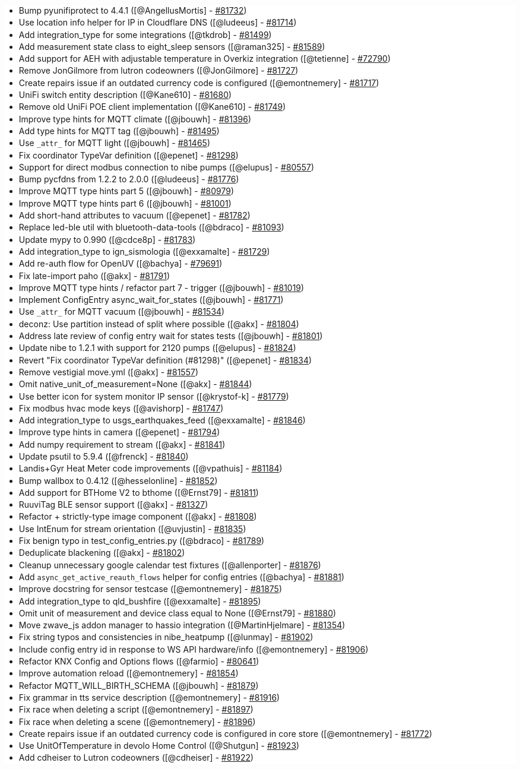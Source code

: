 - Bump pyunifiprotect to 4.4.1 ([@AngellusMortis] - [#81732])
- Use location info helper for IP in Cloudflare DNS ([@ludeeus] - [#81714])
- Add integration_type for some integrations ([@tkdrob] - [#81499])
- Add measurement state class to eight_sleep sensors ([@raman325] - [#81589])
- Add support for AEH with adjustable temperature in Overkiz integration ([@tetienne] - [#72790])
- Remove JonGilmore from lutron codeowners ([@JonGilmore] - [#81727])
- Create repairs issue if an outdated currency code is configured ([@emontnemery] - [#81717])
- UniFi switch entity description ([@Kane610] - [#81680])
- Remove old UniFi POE client implementation ([@Kane610] - [#81749])
- Improve type hints for MQTT climate ([@jbouwh] - [#81396])
- Add type hints for MQTT tag ([@jbouwh] - [#81495])
- Use `_attr_` for MQTT light ([@jbouwh] - [#81465])
- Fix coordinator TypeVar definition ([@epenet] - [#81298])
- Support for direct modbus connection to nibe pumps ([@elupus] - [#80557])
- Bump pycfdns from 1.2.2 to 2.0.0 ([@ludeeus] - [#81776])
- Improve MQTT type hints part 5 ([@jbouwh] - [#80979])
- Improve MQTT type hints part 6 ([@jbouwh] - [#81001])
- Add short-hand attributes to vacuum ([@epenet] - [#81782])
- Replace led-ble util with bluetooth-data-tools ([@bdraco] - [#81093])
- Update mypy to 0.990 ([@cdce8p] - [#81783])
- Add integration_type to ign_sismologia ([@exxamalte] - [#81729])
- Add re-auth flow for OpenUV ([@bachya] - [#79691])
- Fix late-import paho ([@akx] - [#81791])
- Improve MQTT type hints / refactor part 7 - trigger ([@jbouwh] - [#81019])
- Implement ConfigEntry async_wait_for_states ([@jbouwh] - [#81771])
- Use `_attr_` for MQTT vacuum ([@jbouwh] - [#81534])
- deconz: Use partition instead of split where possible ([@akx] - [#81804])
- Address late review of config entry wait for states tests ([@jbouwh] - [#81801])
- Update nibe to 1.2.1 with support for 2120 pumps ([@elupus] - [#81824])
- Revert "Fix coordinator TypeVar definition (#81298)" ([@epenet] - [#81834])
- Remove vestigial move.yml ([@akx] - [#81557])
- Omit native_unit_of_measurement=None ([@akx] - [#81844])
- Use better icon for system monitor IP sensor ([@krystof-k] - [#81779])
- Fix modbus hvac mode keys ([@avishorp] - [#81747])
- Add integration_type to usgs_earthquakes_feed ([@exxamalte] - [#81846])
- Improve type hints in camera ([@epenet] - [#81794])
- Add numpy requirement to stream ([@akx] - [#81841])
- Update psutil to 5.9.4 ([@frenck] - [#81840])
- Landis+Gyr Heat Meter code improvements ([@vpathuis] - [#81184])
- Bump wallbox to 0.4.12 ([@hesselonline] - [#81852])
- Add support for BTHome V2 to bthome ([@Ernst79] - [#81811])
- RuuviTag BLE sensor support ([@akx] - [#81327])
- Refactor + strictly-type image component ([@akx] - [#81808])
- Use IntEnum for stream orientation ([@uvjustin] - [#81835])
- Fix benign typo in test_config_entries.py ([@bdraco] - [#81789])
- Deduplicate blackening ([@akx] - [#81802])
- Cleanup unnecessary google calendar test fixtures ([@allenporter] - [#81876])
- Add `async_get_active_reauth_flows` helper for config entries ([@bachya] - [#81881])
- Improve docstring for sensor testcase ([@emontnemery] - [#81875])
- Add integration_type to qld_bushfire ([@exxamalte] - [#81895])
- Omit unit of measurement and device class equal to None ([@Ernst79] - [#81880])
- Move zwave_js addon manager to hassio integration ([@MartinHjelmare] - [#81354])
- Fix string typos and consistencies in nibe_heatpump ([@lunmay] - [#81902])
- Include config entry id in response to WS API hardware/info ([@emontnemery] - [#81906])
- Refactor KNX Config and Options flows ([@farmio] - [#80641])
- Improve automation reload ([@emontnemery] - [#81854])
- Refactor MQTT_WILL_BIRTH_SCHEMA ([@jbouwh] - [#81879])
- Fix grammar in tts service description ([@emontnemery] - [#81916])
- Fix race when deleting a script ([@emontnemery] - [#81897])
- Fix race when deleting a scene ([@emontnemery] - [#81896])
- Create repairs issue if an outdated currency code is configured in core store ([@emontnemery] - [#81772])
- Use UnitOfTemperature in devolo Home Control ([@Shutgun] - [#81923])
- Add cdheiser to Lutron codeowners ([@cdheiser] - [#81922])

[#65158]: https://github.com/home-assistant/core/pull/65158
[#67877]: https://github.com/home-assistant/core/pull/67877
[#72380]: https://github.com/home-assistant/core/pull/72380
[#72748]: https://github.com/home-assistant/core/pull/72748
[#72790]: https://github.com/home-assistant/core/pull/72790
[#73911]: https://github.com/home-assistant/core/pull/73911
[#74240]: https://github.com/home-assistant/core/pull/74240
[#74325]: https://github.com/home-assistant/core/pull/74325
[#74811]: https://github.com/home-assistant/core/pull/74811
[#74950]: https://github.com/home-assistant/core/pull/74950
[#74969]: https://github.com/home-assistant/core/pull/74969
[#75708]: https://github.com/home-assistant/core/pull/75708
[#75733]: https://github.com/home-assistant/core/pull/75733
[#75857]: https://github.com/home-assistant/core/pull/75857
[#75858]: https://github.com/home-assistant/core/pull/75858
[#76514]: https://github.com/home-assistant/core/pull/76514
[#76522]: https://github.com/home-assistant/core/pull/76522
[#76582]: https://github.com/home-assistant/core/pull/76582
[#76715]: https://github.com/home-assistant/core/pull/76715
[#76863]: https://github.com/home-assistant/core/pull/76863
[#76980]: https://github.com/home-assistant/core/pull/76980
[#76999]: https://github.com/home-assistant/core/pull/76999
[#77117]: https://github.com/home-assistant/core/pull/77117
[#77487]: https://github.com/home-assistant/core/pull/77487
[#77491]: https://github.com/home-assistant/core/pull/77491
[#78040]: https://github.com/home-assistant/core/pull/78040
[#78234]: https://github.com/home-assistant/core/pull/78234
[#78465]: https://github.com/home-assistant/core/pull/78465
[#78467]: https://github.com/home-assistant/core/pull/78467
[#78553]: https://github.com/home-assistant/core/pull/78553
[#78577]: https://github.com/home-assistant/core/pull/78577
[#78659]: https://github.com/home-assistant/core/pull/78659
[#78665]: https://github.com/home-assistant/core/pull/78665
[#78860]: https://github.com/home-assistant/core/pull/78860
[#79159]: https://github.com/home-assistant/core/pull/79159
[#79436]: https://github.com/home-assistant/core/pull/79436
[#79454]: https://github.com/home-assistant/core/pull/79454
[#79496]: https://github.com/home-assistant/core/pull/79496
[#79517]: https://github.com/home-assistant/core/pull/79517
[#79566]: https://github.com/home-assistant/core/pull/79566
[#79601]: https://github.com/home-assistant/core/pull/79601
[#79691]: https://github.com/home-assistant/core/pull/79691
[#79707]: https://github.com/home-assistant/core/pull/79707
[#80387]: https://github.com/home-assistant/core/pull/80387
[#80523]: https://github.com/home-assistant/core/pull/80523
[#80529]: https://github.com/home-assistant/core/pull/80529
[#80542]: https://github.com/home-assistant/core/pull/80542
[#80557]: https://github.com/home-assistant/core/pull/80557
[#80641]: https://github.com/home-assistant/core/pull/80641
[#80796]: https://github.com/home-assistant/core/pull/80796
[#80801]: https://github.com/home-assistant/core/pull/80801
[#80856]: https://github.com/home-assistant/core/pull/80856
[#80865]: https://github.com/home-assistant/core/pull/80865
[#80892]: https://github.com/home-assistant/core/pull/80892
[#80898]: https://github.com/home-assistant/core/pull/80898
[#80901]: https://github.com/home-assistant/core/pull/80901
[#80926]: https://github.com/home-assistant/core/pull/80926
[#80956]: https://github.com/home-assistant/core/pull/80956
[#80957]: https://github.com/home-assistant/core/pull/80957
[#80971]: https://github.com/home-assistant/core/pull/80971
[#80979]: https://github.com/home-assistant/core/pull/80979
[#80984]: https://github.com/home-assistant/core/pull/80984
[#80999]: https://github.com/home-assistant/core/pull/80999
[#81001]: https://github.com/home-assistant/core/pull/81001
[#81019]: https://github.com/home-assistant/core/pull/81019
[#81027]: https://github.com/home-assistant/core/pull/81027
[#81034]: https://github.com/home-assistant/core/pull/81034
[#81044]: https://github.com/home-assistant/core/pull/81044
[#81053]: https://github.com/home-assistant/core/pull/81053
[#81054]: https://github.com/home-assistant/core/pull/81054
[#81055]: https://github.com/home-assistant/core/pull/81055
[#81056]: https://github.com/home-assistant/core/pull/81056
[#81060]: https://github.com/home-assistant/core/pull/81060
[#81062]: https://github.com/home-assistant/core/pull/81062
[#81065]: https://github.com/home-assistant/core/pull/81065
[#81067]: https://github.com/home-assistant/core/pull/81067
[#81072]: https://github.com/home-assistant/core/pull/81072
[#81074]: https://github.com/home-assistant/core/pull/81074
[#81076]: https://github.com/home-assistant/core/pull/81076
[#81086]: https://github.com/home-assistant/core/pull/81086
[#81093]: https://github.com/home-assistant/core/pull/81093
[#81096]: https://github.com/home-assistant/core/pull/81096
[#81097]: https://github.com/home-assistant/core/pull/81097
[#81099]: https://github.com/home-assistant/core/pull/81099
[#81101]: https://github.com/home-assistant/core/pull/81101
[#81128]: https://github.com/home-assistant/core/pull/81128
[#81130]: https://github.com/home-assistant/core/pull/81130
[#81135]: https://github.com/home-assistant/core/pull/81135
[#81137]: https://github.com/home-assistant/core/pull/81137
[#81139]: https://github.com/home-assistant/core/pull/81139
[#81143]: https://github.com/home-assistant/core/pull/81143
[#81145]: https://github.com/home-assistant/core/pull/81145
[#81147]: https://github.com/home-assistant/core/pull/81147
[#81151]: https://github.com/home-assistant/core/pull/81151
[#81152]: https://github.com/home-assistant/core/pull/81152
[#81169]: https://github.com/home-assistant/core/pull/81169
[#81173]: https://github.com/home-assistant/core/pull/81173
[#81183]: https://github.com/home-assistant/core/pull/81183
[#81184]: https://github.com/home-assistant/core/pull/81184
[#81186]: https://github.com/home-assistant/core/pull/81186
[#81187]: https://github.com/home-assistant/core/pull/81187
[#81193]: https://github.com/home-assistant/core/pull/81193
[#81194]: https://github.com/home-assistant/core/pull/81194
[#81196]: https://github.com/home-assistant/core/pull/81196
[#81199]: https://github.com/home-assistant/core/pull/81199
[#81202]: https://github.com/home-assistant/core/pull/81202
[#81206]: https://github.com/home-assistant/core/pull/81206
[#81208]: https://github.com/home-assistant/core/pull/81208
[#81210]: https://github.com/home-assistant/core/pull/81210
[#81217]: https://github.com/home-assistant/core/pull/81217
[#81218]: https://github.com/home-assistant/core/pull/81218
[#81220]: https://github.com/home-assistant/core/pull/81220
[#81225]: https://github.com/home-assistant/core/pull/81225
[#81242]: https://github.com/home-assistant/core/pull/81242
[#81245]: https://github.com/home-assistant/core/pull/81245
[#81247]: https://github.com/home-assistant/core/pull/81247
[#81249]: https://github.com/home-assistant/core/pull/81249
[#81252]: https://github.com/home-assistant/core/pull/81252
[#81253]: https://github.com/home-assistant/core/pull/81253
[#81256]: https://github.com/home-assistant/core/pull/81256
[#81259]: https://github.com/home-assistant/core/pull/81259
[#81264]: https://github.com/home-assistant/core/pull/81264
[#81267]: https://github.com/home-assistant/core/pull/81267
[#81271]: https://github.com/home-assistant/core/pull/81271
[#81275]: https://github.com/home-assistant/core/pull/81275
[#81278]: https://github.com/home-assistant/core/pull/81278
[#81289]: https://github.com/home-assistant/core/pull/81289
[#81291]: https://github.com/home-assistant/core/pull/81291
[#81295]: https://github.com/home-assistant/core/pull/81295
[#81298]: https://github.com/home-assistant/core/pull/81298
[#81299]: https://github.com/home-assistant/core/pull/81299
[#81304]: https://github.com/home-assistant/core/pull/81304
[#81305]: https://github.com/home-assistant/core/pull/81305
[#81306]: https://github.com/home-assistant/core/pull/81306
[#81307]: https://github.com/home-assistant/core/pull/81307
[#81308]: https://github.com/home-assistant/core/pull/81308
[#81327]: https://github.com/home-assistant/core/pull/81327
[#81329]: https://github.com/home-assistant/core/pull/81329
[#81330]: https://github.com/home-assistant/core/pull/81330
[#81331]: https://github.com/home-assistant/core/pull/81331
[#81343]: https://github.com/home-assistant/core/pull/81343
[#81352]: https://github.com/home-assistant/core/pull/81352
[#81354]: https://github.com/home-assistant/core/pull/81354
[#81361]: https://github.com/home-assistant/core/pull/81361
[#81362]: https://github.com/home-assistant/core/pull/81362
[#81378]: https://github.com/home-assistant/core/pull/81378
[#81389]: https://github.com/home-assistant/core/pull/81389
[#81395]: https://github.com/home-assistant/core/pull/81395
[#81396]: https://github.com/home-assistant/core/pull/81396
[#81399]: https://github.com/home-assistant/core/pull/81399
[#81400]: https://github.com/home-assistant/core/pull/81400
[#81401]: https://github.com/home-assistant/core/pull/81401
[#81402]: https://github.com/home-assistant/core/pull/81402
[#81403]: https://github.com/home-assistant/core/pull/81403
[#81406]: https://github.com/home-assistant/core/pull/81406
[#81412]: https://github.com/home-assistant/core/pull/81412
[#81419]: https://github.com/home-assistant/core/pull/81419
[#81420]: https://github.com/home-assistant/core/pull/81420
[#81425]: https://github.com/home-assistant/core/pull/81425
[#81427]: https://github.com/home-assistant/core/pull/81427
[#81451]: https://github.com/home-assistant/core/pull/81451
[#81462]: https://github.com/home-assistant/core/pull/81462
[#81465]: https://github.com/home-assistant/core/pull/81465
[#81495]: https://github.com/home-assistant/core/pull/81495
[#81499]: https://github.com/home-assistant/core/pull/81499
[#81504]: https://github.com/home-assistant/core/pull/81504
[#81514]: https://github.com/home-assistant/core/pull/81514
[#81517]: https://github.com/home-assistant/core/pull/81517
[#81520]: https://github.com/home-assistant/core/pull/81520
[#81522]: https://github.com/home-assistant/core/pull/81522
[#81523]: https://github.com/home-assistant/core/pull/81523
[#81534]: https://github.com/home-assistant/core/pull/81534
[#81536]: https://github.com/home-assistant/core/pull/81536
[#81538]: https://github.com/home-assistant/core/pull/81538
[#81541]: https://github.com/home-assistant/core/pull/81541
[#81548]: https://github.com/home-assistant/core/pull/81548
[#81553]: https://github.com/home-assistant/core/pull/81553
[#81557]: https://github.com/home-assistant/core/pull/81557
[#81574]: https://github.com/home-assistant/core/pull/81574
[#81589]: https://github.com/home-assistant/core/pull/81589
[#81591]: https://github.com/home-assistant/core/pull/81591
[#81607]: https://github.com/home-assistant/core/pull/81607
[#81616]: https://github.com/home-assistant/core/pull/81616
[#81635]: https://github.com/home-assistant/core/pull/81635
[#81658]: https://github.com/home-assistant/core/pull/81658
[#81663]: https://github.com/home-assistant/core/pull/81663
[#81667]: https://github.com/home-assistant/core/pull/81667
[#81671]: https://github.com/home-assistant/core/pull/81671
[#81680]: https://github.com/home-assistant/core/pull/81680
[#81682]: https://github.com/home-assistant/core/pull/81682
[#81690]: https://github.com/home-assistant/core/pull/81690
[#81696]: https://github.com/home-assistant/core/pull/81696
[#81699]: https://github.com/home-assistant/core/pull/81699
[#81714]: https://github.com/home-assistant/core/pull/81714
[#81717]: https://github.com/home-assistant/core/pull/81717
[#81725]: https://github.com/home-assistant/core/pull/81725
[#81727]: https://github.com/home-assistant/core/pull/81727
[#81729]: https://github.com/home-assistant/core/pull/81729
[#81732]: https://github.com/home-assistant/core/pull/81732
[#81733]: https://github.com/home-assistant/core/pull/81733
[#81734]: https://github.com/home-assistant/core/pull/81734
[#81747]: https://github.com/home-assistant/core/pull/81747
[#81749]: https://github.com/home-assistant/core/pull/81749
[#81758]: https://github.com/home-assistant/core/pull/81758
[#81764]: https://github.com/home-assistant/core/pull/81764
[#81771]: https://github.com/home-assistant/core/pull/81771
[#81772]: https://github.com/home-assistant/core/pull/81772
[#81776]: https://github.com/home-assistant/core/pull/81776
[#81779]: https://github.com/home-assistant/core/pull/81779
[#81782]: https://github.com/home-assistant/core/pull/81782
[#81783]: https://github.com/home-assistant/core/pull/81783
[#81789]: https://github.com/home-assistant/core/pull/81789
[#81791]: https://github.com/home-assistant/core/pull/81791
[#81794]: https://github.com/home-assistant/core/pull/81794
[#81801]: https://github.com/home-assistant/core/pull/81801
[#81802]: https://github.com/home-assistant/core/pull/81802
[#81804]: https://github.com/home-assistant/core/pull/81804
[#81806]: https://github.com/home-assistant/core/pull/81806
[#81808]: https://github.com/home-assistant/core/pull/81808
[#81811]: https://github.com/home-assistant/core/pull/81811
[#81824]: https://github.com/home-assistant/core/pull/81824
[#81834]: https://github.com/home-assistant/core/pull/81834
[#81835]: https://github.com/home-assistant/core/pull/81835
[#81840]: https://github.com/home-assistant/core/pull/81840
[#81841]: https://github.com/home-assistant/core/pull/81841
[#81844]: https://github.com/home-assistant/core/pull/81844
[#81846]: https://github.com/home-assistant/core/pull/81846
[#81852]: https://github.com/home-assistant/core/pull/81852
[#81854]: https://github.com/home-assistant/core/pull/81854
[#81860]: https://github.com/home-assistant/core/pull/81860
[#81875]: https://github.com/home-assistant/core/pull/81875
[#81876]: https://github.com/home-assistant/core/pull/81876
[#81877]: https://github.com/home-assistant/core/pull/81877
[#81879]: https://github.com/home-assistant/core/pull/81879
[#81880]: https://github.com/home-assistant/core/pull/81880
[#81881]: https://github.com/home-assistant/core/pull/81881
[#81883]: https://github.com/home-assistant/core/pull/81883
[#81885]: https://github.com/home-assistant/core/pull/81885
[#81895]: https://github.com/home-assistant/core/pull/81895
[#81896]: https://github.com/home-assistant/core/pull/81896
[#81897]: https://github.com/home-assistant/core/pull/81897
[#81898]: https://github.com/home-assistant/core/pull/81898
[#81900]: https://github.com/home-assistant/core/pull/81900
[#81902]: https://github.com/home-assistant/core/pull/81902
[#81903]: https://github.com/home-assistant/core/pull/81903
[#81905]: https://github.com/home-assistant/core/pull/81905
[#81906]: https://github.com/home-assistant/core/pull/81906
[#81909]: https://github.com/home-assistant/core/pull/81909
[#81916]: https://github.com/home-assistant/core/pull/81916
[#81918]: https://github.com/home-assistant/core/pull/81918
[#81922]: https://github.com/home-assistant/core/pull/81922
[#81923]: https://github.com/home-assistant/core/pull/81923
[#81924]: https://github.com/home-assistant/core/pull/81924
[#81933]: https://github.com/home-assistant/core/pull/81933
[#81934]: https://github.com/home-assistant/core/pull/81934
[#81940]: https://github.com/home-assistant/core/pull/81940
[#81959]: https://github.com/home-assistant/core/pull/81959
[#81960]: https://github.com/home-assistant/core/pull/81960
[#81970]: https://github.com/home-assistant/core/pull/81970
[#81980]: https://github.com/home-assistant/core/pull/81980
[#81981]: https://github.com/home-assistant/core/pull/81981
[#81982]: https://github.com/home-assistant/core/pull/81982
[#81996]: https://github.com/home-assistant/core/pull/81996
[#81997]: https://github.com/home-assistant/core/pull/81997
[#82002]: https://github.com/home-assistant/core/pull/82002
[#82007]: https://github.com/home-assistant/core/pull/82007
[#82009]: https://github.com/home-assistant/core/pull/82009
[#82012]: https://github.com/home-assistant/core/pull/82012
[#82014]: https://github.com/home-assistant/core/pull/82014
[#82016]: https://github.com/home-assistant/core/pull/82016
[#82020]: https://github.com/home-assistant/core/pull/82020
[#82025]: https://github.com/home-assistant/core/pull/82025
[#82031]: https://github.com/home-assistant/core/pull/82031
[#82036]: https://github.com/home-assistant/core/pull/82036
[#82039]: https://github.com/home-assistant/core/pull/82039
[#82040]: https://github.com/home-assistant/core/pull/82040
[#82043]: https://github.com/home-assistant/core/pull/82043
[#82045]: https://github.com/home-assistant/core/pull/82045
[#82048]: https://github.com/home-assistant/core/pull/82048
[#82050]: https://github.com/home-assistant/core/pull/82050
[#82051]: https://github.com/home-assistant/core/pull/82051
[#82052]: https://github.com/home-assistant/core/pull/82052
[#82053]: https://github.com/home-assistant/core/pull/82053
[#82056]: https://github.com/home-assistant/core/pull/82056
[#82058]: https://github.com/home-assistant/core/pull/82058
[#82059]: https://github.com/home-assistant/core/pull/82059
[#82060]: https://github.com/home-assistant/core/pull/82060
[#82062]: https://github.com/home-assistant/core/pull/82062
[#82064]: https://github.com/home-assistant/core/pull/82064
[#82066]: https://github.com/home-assistant/core/pull/82066
[#82069]: https://github.com/home-assistant/core/pull/82069
[#82073]: https://github.com/home-assistant/core/pull/82073
[#82074]: https://github.com/home-assistant/core/pull/82074
[#82075]: https://github.com/home-assistant/core/pull/82075
[#82078]: https://github.com/home-assistant/core/pull/82078
[#82080]: https://github.com/home-assistant/core/pull/82080
[#82085]: https://github.com/home-assistant/core/pull/82085
[#82086]: https://github.com/home-assistant/core/pull/82086
[#82087]: https://github.com/home-assistant/core/pull/82087
[#82088]: https://github.com/home-assistant/core/pull/82088
[#82089]: https://github.com/home-assistant/core/pull/82089
[#82091]: https://github.com/home-assistant/core/pull/82091
[#82096]: https://github.com/home-assistant/core/pull/82096
[#82102]: https://github.com/home-assistant/core/pull/82102
[#82107]: https://github.com/home-assistant/core/pull/82107
[#82111]: https://github.com/home-assistant/core/pull/82111
[#82116]: https://github.com/home-assistant/core/pull/82116
[#82122]: https://github.com/home-assistant/core/pull/82122
[#82123]: https://github.com/home-assistant/core/pull/82123
[#82124]: https://github.com/home-assistant/core/pull/82124
[#82131]: https://github.com/home-assistant/core/pull/82131
[#82134]: https://github.com/home-assistant/core/pull/82134
[#82136]: https://github.com/home-assistant/core/pull/82136
[#82138]: https://github.com/home-assistant/core/pull/82138
[#82145]: https://github.com/home-assistant/core/pull/82145
[#82146]: https://github.com/home-assistant/core/pull/82146
[#82151]: https://github.com/home-assistant/core/pull/82151
[#82153]: https://github.com/home-assistant/core/pull/82153
[#82156]: https://github.com/home-assistant/core/pull/82156
[#82161]: https://github.com/home-assistant/core/pull/82161
[#82162]: https://github.com/home-assistant/core/pull/82162
[#82164]: https://github.com/home-assistant/core/pull/82164
[#82167]: https://github.com/home-assistant/core/pull/82167
[#82170]: https://github.com/home-assistant/core/pull/82170
[#82177]: https://github.com/home-assistant/core/pull/82177
[#82182]: https://github.com/home-assistant/core/pull/82182
[#82184]: https://github.com/home-assistant/core/pull/82184
[#82186]: https://github.com/home-assistant/core/pull/82186
[#82189]: https://github.com/home-assistant/core/pull/82189
[#82190]: https://github.com/home-assistant/core/pull/82190
[#82191]: https://github.com/home-assistant/core/pull/82191
[#82193]: https://github.com/home-assistant/core/pull/82193
[#82194]: https://github.com/home-assistant/core/pull/82194
[#82195]: https://github.com/home-assistant/core/pull/82195
[#82196]: https://github.com/home-assistant/core/pull/82196
[#82200]: https://github.com/home-assistant/core/pull/82200
[#82202]: https://github.com/home-assistant/core/pull/82202
[#82203]: https://github.com/home-assistant/core/pull/82203
[#82206]: https://github.com/home-assistant/core/pull/82206
[#82208]: https://github.com/home-assistant/core/pull/82208
[#82211]: https://github.com/home-assistant/core/pull/82211
[#82212]: https://github.com/home-assistant/core/pull/82212
[#82213]: https://github.com/home-assistant/core/pull/82213
[#82214]: https://github.com/home-assistant/core/pull/82214
[#82216]: https://github.com/home-assistant/core/pull/82216
[#82217]: https://github.com/home-assistant/core/pull/82217
[#82218]: https://github.com/home-assistant/core/pull/82218
[#82219]: https://github.com/home-assistant/core/pull/82219
[#82222]: https://github.com/home-assistant/core/pull/82222
[#82223]: https://github.com/home-assistant/core/pull/82223
[#82224]: https://github.com/home-assistant/core/pull/82224
[#82233]: https://github.com/home-assistant/core/pull/82233
[#82236]: https://github.com/home-assistant/core/pull/82236
[#82238]: https://github.com/home-assistant/core/pull/82238
[#82239]: https://github.com/home-assistant/core/pull/82239
[#82240]: https://github.com/home-assistant/core/pull/82240
[#82241]: https://github.com/home-assistant/core/pull/82241
[#82242]: https://github.com/home-assistant/core/pull/82242
[#82244]: https://github.com/home-assistant/core/pull/82244
[#82247]: https://github.com/home-assistant/core/pull/82247
[#82248]: https://github.com/home-assistant/core/pull/82248
[#82251]: https://github.com/home-assistant/core/pull/82251
[#82252]: https://github.com/home-assistant/core/pull/82252
[#82255]: https://github.com/home-assistant/core/pull/82255
[#82256]: https://github.com/home-assistant/core/pull/82256
[#82258]: https://github.com/home-assistant/core/pull/82258
[#82259]: https://github.com/home-assistant/core/pull/82259
[#82260]: https://github.com/home-assistant/core/pull/82260
[#82263]: https://github.com/home-assistant/core/pull/82263
[#82265]: https://github.com/home-assistant/core/pull/82265
[#82266]: https://github.com/home-assistant/core/pull/82266
[#82268]: https://github.com/home-assistant/core/pull/82268
[#82269]: https://github.com/home-assistant/core/pull/82269
[#82270]: https://github.com/home-assistant/core/pull/82270
[#82272]: https://github.com/home-assistant/core/pull/82272
[#82274]: https://github.com/home-assistant/core/pull/82274
[#82276]: https://github.com/home-assistant/core/pull/82276
[#82277]: https://github.com/home-assistant/core/pull/82277
[#82278]: https://github.com/home-assistant/core/pull/82278
[#82283]: https://github.com/home-assistant/core/pull/82283
[#82288]: https://github.com/home-assistant/core/pull/82288
[#82289]: https://github.com/home-assistant/core/pull/82289
[#82291]: https://github.com/home-assistant/core/pull/82291
[#82306]: https://github.com/home-assistant/core/pull/82306
[#82307]: https://github.com/home-assistant/core/pull/82307
[#82308]: https://github.com/home-assistant/core/pull/82308
[#82311]: https://github.com/home-assistant/core/pull/82311
[#82313]: https://github.com/home-assistant/core/pull/82313
[#82317]: https://github.com/home-assistant/core/pull/82317
[#82319]: https://github.com/home-assistant/core/pull/82319
[#82320]: https://github.com/home-assistant/core/pull/82320
[#82321]: https://github.com/home-assistant/core/pull/82321
[#82324]: https://github.com/home-assistant/core/pull/82324
[#82325]: https://github.com/home-assistant/core/pull/82325
[#82329]: https://github.com/home-assistant/core/pull/82329
[#82330]: https://github.com/home-assistant/core/pull/82330
[#82338]: https://github.com/home-assistant/core/pull/82338
[#82339]: https://github.com/home-assistant/core/pull/82339
[#82340]: https://github.com/home-assistant/core/pull/82340
[#82342]: https://github.com/home-assistant/core/pull/82342
[#82349]: https://github.com/home-assistant/core/pull/82349
[#82362]: https://github.com/home-assistant/core/pull/82362
[#82367]: https://github.com/home-assistant/core/pull/82367
[#82369]: https://github.com/home-assistant/core/pull/82369
[#82370]: https://github.com/home-assistant/core/pull/82370
[#82375]: https://github.com/home-assistant/core/pull/82375
[#82378]: https://github.com/home-assistant/core/pull/82378
[#82382]: https://github.com/home-assistant/core/pull/82382
[#82383]: https://github.com/home-assistant/core/pull/82383
[#82385]: https://github.com/home-assistant/core/pull/82385
[#82396]: https://github.com/home-assistant/core/pull/82396
[#82400]: https://github.com/home-assistant/core/pull/82400
[#82407]: https://github.com/home-assistant/core/pull/82407
[#82413]: https://github.com/home-assistant/core/pull/82413
[#82414]: https://github.com/home-assistant/core/pull/82414
[#82416]: https://github.com/home-assistant/core/pull/82416
[#82420]: https://github.com/home-assistant/core/pull/82420
[#82427]: https://github.com/home-assistant/core/pull/82427
[#82432]: https://github.com/home-assistant/core/pull/82432
[#82433]: https://github.com/home-assistant/core/pull/82433
[#82434]: https://github.com/home-assistant/core/pull/82434
[#82435]: https://github.com/home-assistant/core/pull/82435
[#82436]: https://github.com/home-assistant/core/pull/82436
[#82437]: https://github.com/home-assistant/core/pull/82437
[#82438]: https://github.com/home-assistant/core/pull/82438
[#82439]: https://github.com/home-assistant/core/pull/82439
[#82440]: https://github.com/home-assistant/core/pull/82440
[#82441]: https://github.com/home-assistant/core/pull/82441
[#82442]: https://github.com/home-assistant/core/pull/82442
[#82443]: https://github.com/home-assistant/core/pull/82443
[#82444]: https://github.com/home-assistant/core/pull/82444
[#82445]: https://github.com/home-assistant/core/pull/82445
[#82448]: https://github.com/home-assistant/core/pull/82448
[#82456]: https://github.com/home-assistant/core/pull/82456
[#82457]: https://github.com/home-assistant/core/pull/82457
[#82458]: https://github.com/home-assistant/core/pull/82458
[#82459]: https://github.com/home-assistant/core/pull/82459
[#82460]: https://github.com/home-assistant/core/pull/82460
[#82461]: https://github.com/home-assistant/core/pull/82461
[#82462]: https://github.com/home-assistant/core/pull/82462
[#82463]: https://github.com/home-assistant/core/pull/82463
[#82464]: https://github.com/home-assistant/core/pull/82464
[#82465]: https://github.com/home-assistant/core/pull/82465
[#82466]: https://github.com/home-assistant/core/pull/82466
[#82467]: https://github.com/home-assistant/core/pull/82467
[#82472]: https://github.com/home-assistant/core/pull/82472
[#82475]: https://github.com/home-assistant/core/pull/82475
[#82476]: https://github.com/home-assistant/core/pull/82476
[#82479]: https://github.com/home-assistant/core/pull/82479
[#82480]: https://github.com/home-assistant/core/pull/82480
[#82487]: https://github.com/home-assistant/core/pull/82487
[#82491]: https://github.com/home-assistant/core/pull/82491
[#82492]: https://github.com/home-assistant/core/pull/82492
[#82493]: https://github.com/home-assistant/core/pull/82493
[#82494]: https://github.com/home-assistant/core/pull/82494
[#82501]: https://github.com/home-assistant/core/pull/82501
[#82502]: https://github.com/home-assistant/core/pull/82502
[#82505]: https://github.com/home-assistant/core/pull/82505
[#82508]: https://github.com/home-assistant/core/pull/82508
[#82516]: https://github.com/home-assistant/core/pull/82516
[#82520]: https://github.com/home-assistant/core/pull/82520
[#82521]: https://github.com/home-assistant/core/pull/82521
[#82523]: https://github.com/home-assistant/core/pull/82523
[#82525]: https://github.com/home-assistant/core/pull/82525
[#82527]: https://github.com/home-assistant/core/pull/82527
[#82529]: https://github.com/home-assistant/core/pull/82529
[#82531]: https://github.com/home-assistant/core/pull/82531
[#82532]: https://github.com/home-assistant/core/pull/82532
[#82534]: https://github.com/home-assistant/core/pull/82534
[#82537]: https://github.com/home-assistant/core/pull/82537
[#82543]: https://github.com/home-assistant/core/pull/82543
[#82553]: https://github.com/home-assistant/core/pull/82553
[#82556]: https://github.com/home-assistant/core/pull/82556
[#82563]: https://github.com/home-assistant/core/pull/82563
[#82564]: https://github.com/home-assistant/core/pull/82564
[#82566]: https://github.com/home-assistant/core/pull/82566
[#82567]: https://github.com/home-assistant/core/pull/82567
[#82570]: https://github.com/home-assistant/core/pull/82570
[#82573]: https://github.com/home-assistant/core/pull/82573
[#82574]: https://github.com/home-assistant/core/pull/82574
[#82575]: https://github.com/home-assistant/core/pull/82575
[#82579]: https://github.com/home-assistant/core/pull/82579
[#82581]: https://github.com/home-assistant/core/pull/82581
[#82582]: https://github.com/home-assistant/core/pull/82582
[#82584]: https://github.com/home-assistant/core/pull/82584
[#82586]: https://github.com/home-assistant/core/pull/82586
[#82593]: https://github.com/home-assistant/core/pull/82593
[#82595]: https://github.com/home-assistant/core/pull/82595
[#82610]: https://github.com/home-assistant/core/pull/82610
[#82612]: https://github.com/home-assistant/core/pull/82612
[#82614]: https://github.com/home-assistant/core/pull/82614
[#82615]: https://github.com/home-assistant/core/pull/82615
[#82616]: https://github.com/home-assistant/core/pull/82616
[#82619]: https://github.com/home-assistant/core/pull/82619
[#82621]: https://github.com/home-assistant/core/pull/82621
[#82622]: https://github.com/home-assistant/core/pull/82622
[#82625]: https://github.com/home-assistant/core/pull/82625
[#82627]: https://github.com/home-assistant/core/pull/82627
[#82628]: https://github.com/home-assistant/core/pull/82628
[#82629]: https://github.com/home-assistant/core/pull/82629
[#82634]: https://github.com/home-assistant/core/pull/82634
[#82636]: https://github.com/home-assistant/core/pull/82636
[#82638]: https://github.com/home-assistant/core/pull/82638
[#82642]: https://github.com/home-assistant/core/pull/82642
[#82643]: https://github.com/home-assistant/core/pull/82643
[#82645]: https://github.com/home-assistant/core/pull/82645
[#82647]: https://github.com/home-assistant/core/pull/82647
[#82651]: https://github.com/home-assistant/core/pull/82651
[#82655]: https://github.com/home-assistant/core/pull/82655
[#82656]: https://github.com/home-assistant/core/pull/82656
[#82658]: https://github.com/home-assistant/core/pull/82658
[#82660]: https://github.com/home-assistant/core/pull/82660
[#82661]: https://github.com/home-assistant/core/pull/82661
[#82665]: https://github.com/home-assistant/core/pull/82665
[#82666]: https://github.com/home-assistant/core/pull/82666
[#82670]: https://github.com/home-assistant/core/pull/82670
[#82671]: https://github.com/home-assistant/core/pull/82671
[#82680]: https://github.com/home-assistant/core/pull/82680
[#82681]: https://github.com/home-assistant/core/pull/82681
[#82682]: https://github.com/home-assistant/core/pull/82682
[#82683]: https://github.com/home-assistant/core/pull/82683
[#82684]: https://github.com/home-assistant/core/pull/82684
[#82685]: https://github.com/home-assistant/core/pull/82685
[#82686]: https://github.com/home-assistant/core/pull/82686
[#82687]: https://github.com/home-assistant/core/pull/82687
[#82688]: https://github.com/home-assistant/core/pull/82688
[#82689]: https://github.com/home-assistant/core/pull/82689
[#82691]: https://github.com/home-assistant/core/pull/82691
[#82694]: https://github.com/home-assistant/core/pull/82694
[#82696]: https://github.com/home-assistant/core/pull/82696
[#82699]: https://github.com/home-assistant/core/pull/82699
[#82700]: https://github.com/home-assistant/core/pull/82700
[#82703]: https://github.com/home-assistant/core/pull/82703
[#82704]: https://github.com/home-assistant/core/pull/82704
[#82705]: https://github.com/home-assistant/core/pull/82705
[#82706]: https://github.com/home-assistant/core/pull/82706
[#82707]: https://github.com/home-assistant/core/pull/82707
[#82709]: https://github.com/home-assistant/core/pull/82709
[#82712]: https://github.com/home-assistant/core/pull/82712
[#82714]: https://github.com/home-assistant/core/pull/82714
[#82718]: https://github.com/home-assistant/core/pull/82718
[#82724]: https://github.com/home-assistant/core/pull/82724
[#82725]: https://github.com/home-assistant/core/pull/82725
[#82726]: https://github.com/home-assistant/core/pull/82726
[#82727]: https://github.com/home-assistant/core/pull/82727
[#82729]: https://github.com/home-assistant/core/pull/82729
[#82730]: https://github.com/home-assistant/core/pull/82730
[#82735]: https://github.com/home-assistant/core/pull/82735
[#82739]: https://github.com/home-assistant/core/pull/82739
[#82741]: https://github.com/home-assistant/core/pull/82741
[#82744]: https://github.com/home-assistant/core/pull/82744
[#82758]: https://github.com/home-assistant/core/pull/82758
[#82760]: https://github.com/home-assistant/core/pull/82760
[#82761]: https://github.com/home-assistant/core/pull/82761
[#82765]: https://github.com/home-assistant/core/pull/82765
[#82768]: https://github.com/home-assistant/core/pull/82768
[#82769]: https://github.com/home-assistant/core/pull/82769
[#82770]: https://github.com/home-assistant/core/pull/82770
[#82772]: https://github.com/home-assistant/core/pull/82772
[#82773]: https://github.com/home-assistant/core/pull/82773
[#82777]: https://github.com/home-assistant/core/pull/82777
[#82779]: https://github.com/home-assistant/core/pull/82779
[#82785]: https://github.com/home-assistant/core/pull/82785
[#82788]: https://github.com/home-assistant/core/pull/82788
[#82791]: https://github.com/home-assistant/core/pull/82791
[#82792]: https://github.com/home-assistant/core/pull/82792
[#82794]: https://github.com/home-assistant/core/pull/82794
[#82798]: https://github.com/home-assistant/core/pull/82798
[#82799]: https://github.com/home-assistant/core/pull/82799
[#82800]: https://github.com/home-assistant/core/pull/82800
[#82802]: https://github.com/home-assistant/core/pull/82802
[#82804]: https://github.com/home-assistant/core/pull/82804
[#82805]: https://github.com/home-assistant/core/pull/82805
[#82806]: https://github.com/home-assistant/core/pull/82806
[#82811]: https://github.com/home-assistant/core/pull/82811
[#82815]: https://github.com/home-assistant/core/pull/82815
[#82816]: https://github.com/home-assistant/core/pull/82816
[#82818]: https://github.com/home-assistant/core/pull/82818
[#82820]: https://github.com/home-assistant/core/pull/82820
[#82824]: https://github.com/home-assistant/core/pull/82824
[#82826]: https://github.com/home-assistant/core/pull/82826
[#82827]: https://github.com/home-assistant/core/pull/82827
[#82828]: https://github.com/home-assistant/core/pull/82828
[#82830]: https://github.com/home-assistant/core/pull/82830
[#82831]: https://github.com/home-assistant/core/pull/82831
[#82832]: https://github.com/home-assistant/core/pull/82832
[#82833]: https://github.com/home-assistant/core/pull/82833
[#82834]: https://github.com/home-assistant/core/pull/82834
[#82835]: https://github.com/home-assistant/core/pull/82835
[#82836]: https://github.com/home-assistant/core/pull/82836
[#82837]: https://github.com/home-assistant/core/pull/82837
[#82838]: https://github.com/home-assistant/core/pull/82838
[#82839]: https://github.com/home-assistant/core/pull/82839
[#82840]: https://github.com/home-assistant/core/pull/82840
[#82841]: https://github.com/home-assistant/core/pull/82841
[#82842]: https://github.com/home-assistant/core/pull/82842
[#82843]: https://github.com/home-assistant/core/pull/82843
[#82844]: https://github.com/home-assistant/core/pull/82844
[#82845]: https://github.com/home-assistant/core/pull/82845
[#82846]: https://github.com/home-assistant/core/pull/82846
[#82847]: https://github.com/home-assistant/core/pull/82847
[#82849]: https://github.com/home-assistant/core/pull/82849
[#82852]: https://github.com/home-assistant/core/pull/82852
[#82853]: https://github.com/home-assistant/core/pull/82853
[#82854]: https://github.com/home-assistant/core/pull/82854
[#82855]: https://github.com/home-assistant/core/pull/82855
[#82856]: https://github.com/home-assistant/core/pull/82856
[#82861]: https://github.com/home-assistant/core/pull/82861
[#82862]: https://github.com/home-assistant/core/pull/82862
[#82867]: https://github.com/home-assistant/core/pull/82867
[#82868]: https://github.com/home-assistant/core/pull/82868
[#82870]: https://github.com/home-assistant/core/pull/82870
[#82871]: https://github.com/home-assistant/core/pull/82871
[#82872]: https://github.com/home-assistant/core/pull/82872
[#82873]: https://github.com/home-assistant/core/pull/82873
[#82876]: https://github.com/home-assistant/core/pull/82876
[#82880]: https://github.com/home-assistant/core/pull/82880
[#82882]: https://github.com/home-assistant/core/pull/82882
[#82884]: https://github.com/home-assistant/core/pull/82884